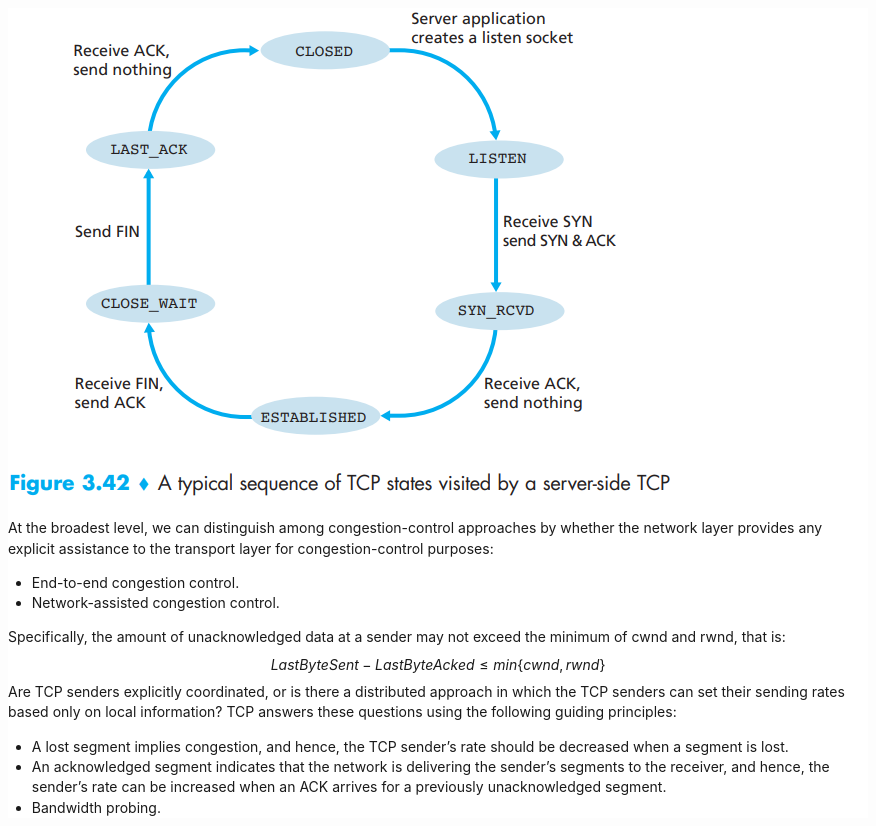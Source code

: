 ![3_42](res/3_42.png)

At the broadest level, we can distinguish among congestion-control approaches by whether the network layer provides any explicit assistance to the transport layer for congestion-control purposes:

- End-to-end congestion control.
- Network-assisted congestion control.

Specifically, the amount of unacknowledged data at a sender may not exceed the minimum of cwnd and rwnd, that is:
$$
LastByteSent - LastByteAcked \leq min\lbrace cwnd, rwnd \rbrace
$$
Are TCP senders explicitly coordinated, or is there a distributed approach in which the TCP senders can set their sending rates based only on local information? TCP answers these questions using the following guiding principles:

- A lost segment implies congestion, and hence, the TCP sender’s rate should be decreased when a segment is lost.
- An acknowledged segment indicates that the network is delivering the sender’s segments to the receiver, and hence, the sender’s rate can be increased when an ACK arrives for a previously unacknowledged segment.
- Bandwidth probing. 
